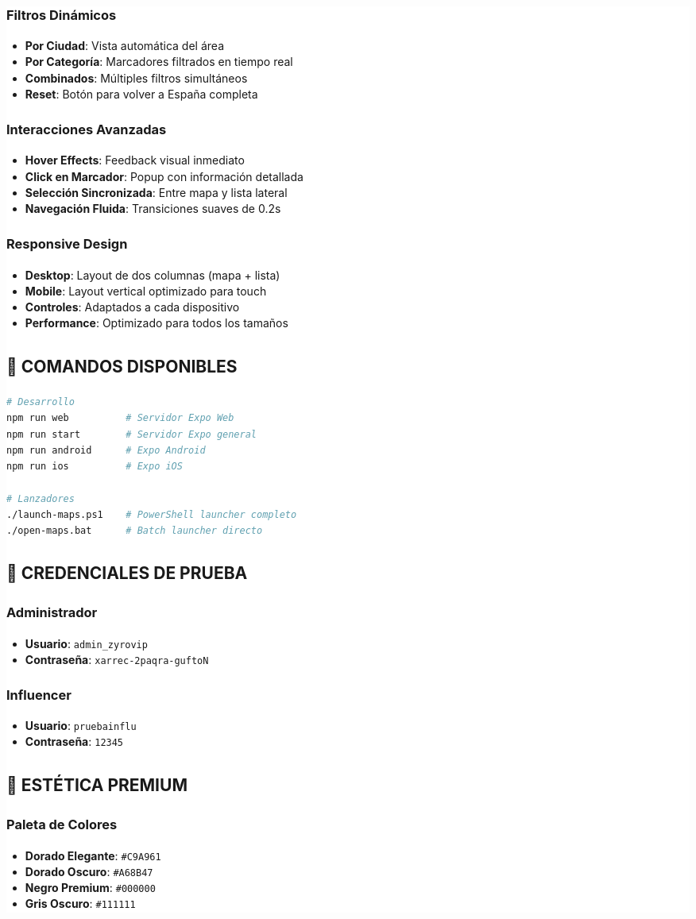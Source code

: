 ### Filtros Dinámicos
- **Por Ciudad**: Vista automática del área
- **Por Categoría**: Marcadores filtrados en tiempo real
- **Combinados**: Múltiples filtros simultáneos
- **Reset**: Botón para volver a España completa

### Interacciones Avanzadas
- **Hover Effects**: Feedback visual inmediato
- **Click en Marcador**: Popup con información detallada
- **Selección Sincronizada**: Entre mapa y lista lateral
- **Navegación Fluida**: Transiciones suaves de 0.2s

### Responsive Design
- **Desktop**: Layout de dos columnas (mapa + lista)
- **Mobile**: Layout vertical optimizado para touch
- **Controles**: Adaptados a cada dispositivo
- **Performance**: Optimizado para todos los tamaños

## 🔧 COMANDOS DISPONIBLES

```bash
# Desarrollo
npm run web          # Servidor Expo Web
npm run start        # Servidor Expo general
npm run android      # Expo Android
npm run ios          # Expo iOS

# Lanzadores
./launch-maps.ps1    # PowerShell launcher completo
./open-maps.bat      # Batch launcher directo
```

## 📱 CREDENCIALES DE PRUEBA

### Administrador
- **Usuario**: `admin_zyrovip`
- **Contraseña**: `xarrec-2paqra-guftoN`

### Influencer  
- **Usuario**: `pruebainflu`
- **Contraseña**: `12345`

## 🎨 ESTÉTICA PREMIUM

### Paleta de Colores
- **Dorado Elegante**: `#C9A961`
- **Dorado Oscuro**: `#A68B47`
- **Negro Premium**: `#000000`
- **Gris Oscuro**: `#111111`
